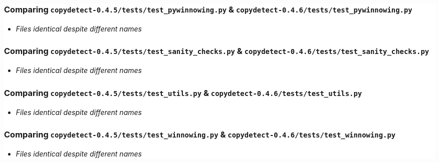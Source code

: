 ### Comparing `copydetect-0.4.5/tests/test_pywinnowing.py` & `copydetect-0.4.6/tests/test_pywinnowing.py`

 * *Files identical despite different names*

### Comparing `copydetect-0.4.5/tests/test_sanity_checks.py` & `copydetect-0.4.6/tests/test_sanity_checks.py`

 * *Files identical despite different names*

### Comparing `copydetect-0.4.5/tests/test_utils.py` & `copydetect-0.4.6/tests/test_utils.py`

 * *Files identical despite different names*

### Comparing `copydetect-0.4.5/tests/test_winnowing.py` & `copydetect-0.4.6/tests/test_winnowing.py`

 * *Files identical despite different names*

